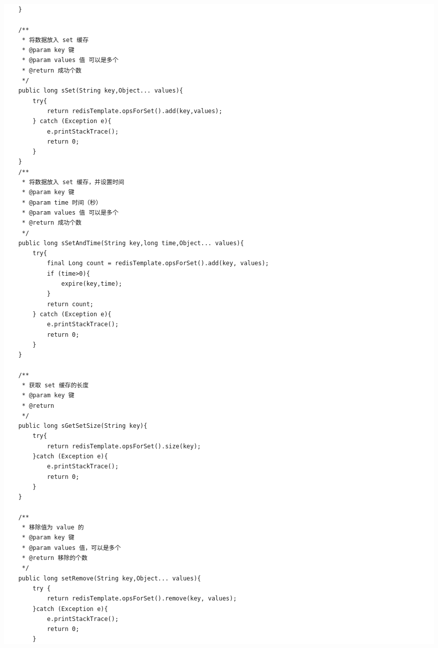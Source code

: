 ```
    }

    /**
     * 将数据放入 set 缓存
     * @param key 键
     * @param values 值 可以是多个
     * @return 成功个数
     */
    public long sSet(String key,Object... values){
        try{
            return redisTemplate.opsForSet().add(key,values);
        } catch (Exception e){
            e.printStackTrace();
            return 0;
        }
    }
    /**
     * 将数据放入 set 缓存，并设置时间
     * @param key 键
     * @param time 时间（秒）
     * @param values 值 可以是多个
     * @return 成功个数
     */
    public long sSetAndTime(String key,long time,Object... values){
        try{
            final Long count = redisTemplate.opsForSet().add(key, values);
            if (time>0){
                expire(key,time);
            }
            return count;
        } catch (Exception e){
            e.printStackTrace();
            return 0;
        }
    }

    /**
     * 获取 set 缓存的长度
     * @param key 键
     * @return
     */
    public long sGetSetSize(String key){
        try{
            return redisTemplate.opsForSet().size(key);
        }catch (Exception e){
            e.printStackTrace();
            return 0;
        }
    }

    /**
     * 移除值为 value 的
     * @param key 键
     * @param values 值，可以是多个
     * @return 移除的个数
     */
    public long setRemove(String key,Object... values){
        try {
            return redisTemplate.opsForSet().remove(key, values);
        }catch (Exception e){
            e.printStackTrace();
            return 0;
        }
```